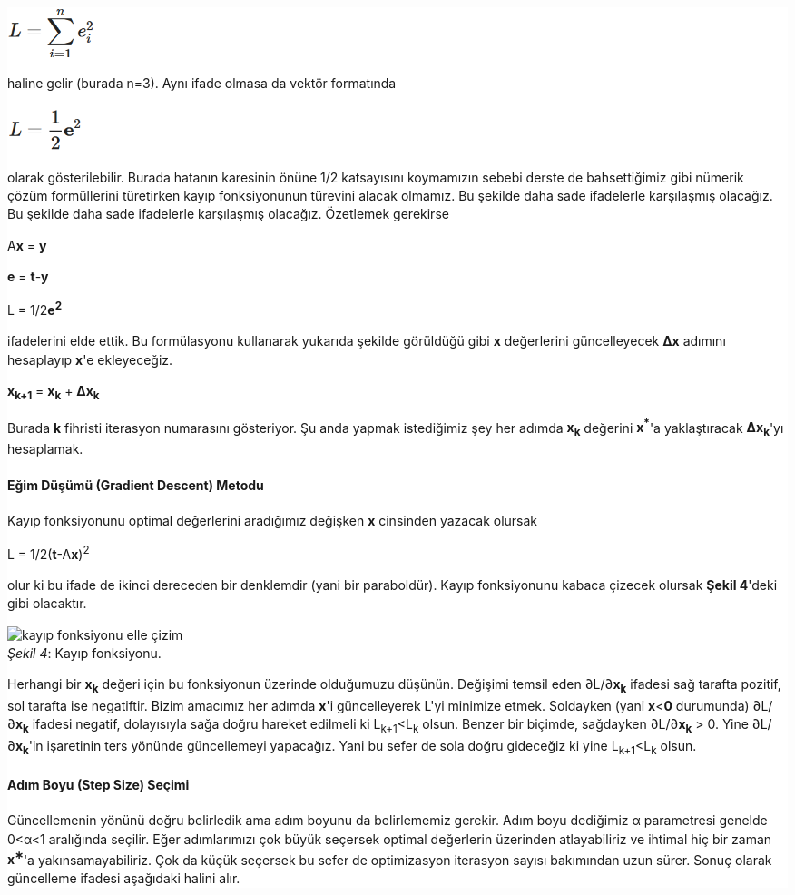 <img src="equation/loss function.png" alt="loss function" height="55"/>

haline gelir (burada n=3). Aynı ifade olmasa da vektör formatında 

<img src="equation/loss function vector format.png" alt="loss function vector format" height="50"/>

olarak gösterilebilir. Burada hatanın karesinin önüne 1/2 katsayısını koymamızın sebebi derste de bahsettiğimiz gibi nümerik çözüm formüllerini türetirken kayıp fonksiyonunun türevini alacak olmamız. Bu şekilde daha sade ifadelerle karşılaşmış olacağız. Bu şekilde daha sade ifadelerle karşılaşmış olacağız. Özetlemek gerekirse 

A**x** = **y**

**e** = **t**-**y**

L = 1/2**e<sup>2</sup>**

ifadelerini elde ettik. Bu formülasyonu kullanarak yukarıda şekilde görüldüğü gibi **x** değerlerini güncelleyecek **Δx** adımını hesaplayıp **x**'e ekleyeceğiz.

**x<sub>k+1</sub>** = **x<sub>k</sub>** + **Δx<sub>k</sub>**

Burada **k** fihristi iterasyon numarasını gösteriyor. Şu anda yapmak istediğimiz şey her adımda **x<sub>k</sub>** değerini **x<sup>*</sup>**'a yaklaştıracak **Δx<sub>k</sub>**'yı hesaplamak.

#### Eğim Düşümü (Gradient Descent) Metodu
Kayıp fonksiyonunu optimal değerlerini aradığımız değişken **x** cinsinden yazacak olursak 

L = 1/2(**t**-A**x**)<sup>2</sup>

olur ki bu ifade de ikinci dereceden bir denklemdir (yani bir paraboldür). Kayıp fonksiyonunu kabaca çizecek olursak **Şekil 4**'deki gibi olacaktır.

<img src="https://drive.google.com/uc?id=1oSYnE4rsbzrRNH9rQa0k0UHxS3ElgosI" alt="kayıp fonksiyonu elle çizim" height="360"/></br>
*Şekil 4*: Kayıp fonksiyonu.

Herhangi bir **x<sub>k</sub>** değeri için bu fonksiyonun üzerinde olduğumuzu düşünün. Değişimi temsil eden ∂L/∂**x<sub>k</sub>** ifadesi sağ tarafta pozitif, sol tarafta ise negatiftir. Bizim amacımız her adımda **x**'i güncelleyerek L'yi minimize etmek. Soldayken (yani **x**<**0** durumunda) ∂L/∂**x<sub>k</sub>** ifadesi negatif, dolayısıyla sağa doğru hareket edilmeli ki L<sub>k+1</sub><L<sub>k</sub> olsun. Benzer bir biçimde, sağdayken ∂L/∂**x<sub>k</sub>** > 0. Yine ∂L/∂**x<sub>k</sub>**'in işaretinin ters yönünde güncellemeyi yapacağız. Yani bu sefer de sola doğru gideceğiz ki yine L<sub>k+1</sub><L<sub>k</sub> olsun. 

#### Adım Boyu (Step Size) Seçimi
Güncellemenin yönünü doğru belirledik ama adım boyunu da belirlememiz gerekir. Adım boyu dediğimiz α parametresi genelde 0<α<1 aralığında seçilir. Eğer adımlarımızı çok büyük seçersek optimal değerlerin üzerinden atlayabiliriz ve ihtimal hiç bir zaman **x<sup>∗</sup>**'a yakınsamayabiliriz. Çok da küçük seçersek bu sefer de optimizasyon iterasyon sayısı bakımından uzun sürer. Sonuç olarak güncelleme ifadesi aşağıdaki halini alır.
